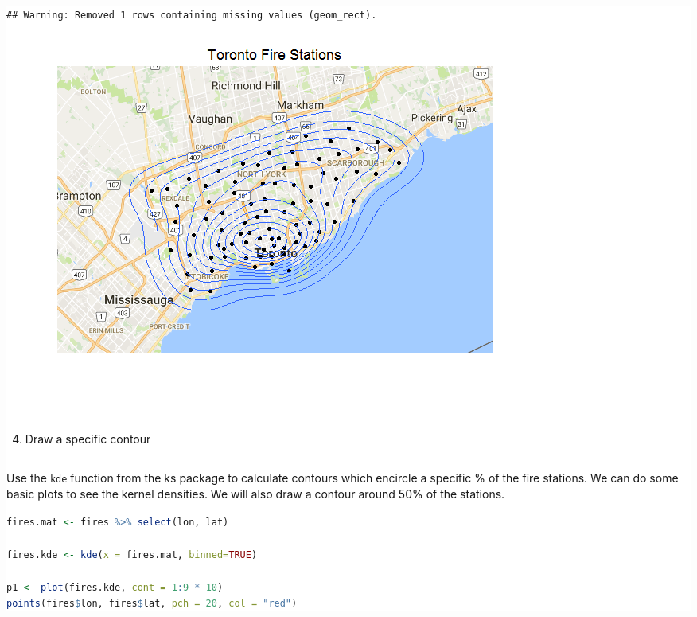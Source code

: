     ## Warning: Removed 1 rows containing missing values (geom_rect).

![](/images/how_to_map_contours_fire_files/figure-markdown_github/unnamed-chunk-5-1.png)

4. Draw a specific contour
--------------------------

Use the `kde` function from the ks package to calculate contours which encircle a specific % of the fire stations. We can do some basic plots to see the kernel densities. We will also draw a contour around 50% of the stations.

``` r
fires.mat <- fires %>% select(lon, lat)

fires.kde <- kde(x = fires.mat, binned=TRUE)

p1 <- plot(fires.kde, cont = 1:9 * 10)
points(fires$lon, fires$lat, pch = 20, col = "red")
```
